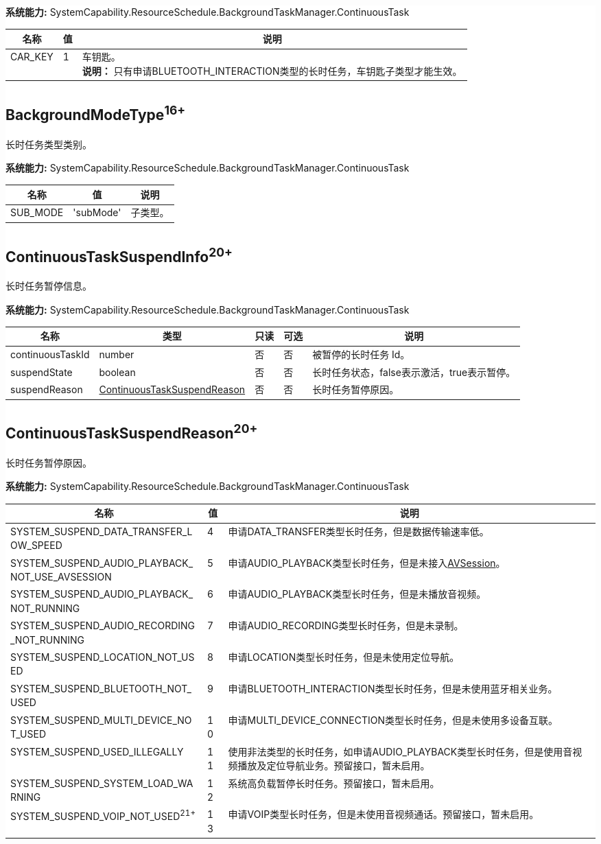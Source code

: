 **系统能力:** SystemCapability.ResourceSchedule.BackgroundTaskManager.ContinuousTask

| 名称                     | 值  | 说明                    |
| ----------------------- | ---- | --------------------- |
| CAR_KEY           | 1    | 车钥匙。<br/>**说明：** 只有申请BLUETOOTH_INTERACTION类型的长时任务，车钥匙子类型才能生效。                  |

## BackgroundModeType<sup>16+</sup>

长时任务类型类别。

**系统能力:** SystemCapability.ResourceSchedule.BackgroundTaskManager.ContinuousTask

| 名称                     | 值  | 说明                    |
| ----------------------- | ---- | --------------------- |
| SUB_MODE           | 'subMode'    | 子类型。                  |

## ContinuousTaskSuspendInfo<sup>20+</sup>

长时任务暂停信息。

**系统能力:** SystemCapability.ResourceSchedule.BackgroundTaskManager.ContinuousTask

| 名称             | 类型     | 只读   | 可选   | 说明                                       |
| --------------- | ------ | ---- | ---- | ---------------------------------------- |
| continuousTaskId | number | 否    | 否    | 被暂停的长时任务 Id。|
| suspendState | boolean | 否    | 否    | 长时任务状态，false表示激活，true表示暂停。|
| suspendReason | [ContinuousTaskSuspendReason](#continuoustasksuspendreason20) | 否    | 否    | 长时任务暂停原因。|

## ContinuousTaskSuspendReason<sup>20+</sup>

长时任务暂停原因。

**系统能力:** SystemCapability.ResourceSchedule.BackgroundTaskManager.ContinuousTask

| 名称                     | 值  | 说明                    |
| ----------------------- | ---- | --------------------- |
| SYSTEM_SUSPEND_DATA_TRANSFER_LOW_SPEED     | 4    | 申请DATA_TRANSFER类型长时任务，但是数据传输速率低。                 |
| SYSTEM_SUSPEND_AUDIO_PLAYBACK_NOT_USE_AVSESSION   | 5    | 申请AUDIO_PLAYBACK类型长时任务，但是未接入[AVSession](../../media/avsession/avsession-overview.md)。                  |
| SYSTEM_SUSPEND_AUDIO_PLAYBACK_NOT_RUNNING  | 6    | 申请AUDIO_PLAYBACK类型长时任务，但是未播放音视频。  |
| SYSTEM_SUSPEND_AUDIO_RECORDING_NOT_RUNNING | 7    | 申请AUDIO_RECORDING类型长时任务，但是未录制。  |
| SYSTEM_SUSPEND_LOCATION_NOT_USED           | 8    | 申请LOCATION类型长时任务，但是未使用定位导航。 |
| SYSTEM_SUSPEND_BLUETOOTH_NOT_USED          | 9    | 申请BLUETOOTH_INTERACTION类型长时任务，但是未使用蓝牙相关业务。 |
| SYSTEM_SUSPEND_MULTI_DEVICE_NOT_USED       | 10   | 申请MULTI_DEVICE_CONNECTION类型长时任务，但是未使用多设备互联。  |
| SYSTEM_SUSPEND_USED_ILLEGALLY              | 11    | 使用非法类型的长时任务，如申请AUDIO_PLAYBACK类型长时任务，但是使用音视频播放及定位导航业务。预留接口，暂未启用。        |
| SYSTEM_SUSPEND_SYSTEM_LOAD_WARNING         | 12    | 系统高负载暂停长时任务。预留接口，暂未启用。        |
| SYSTEM_SUSPEND_VOIP_NOT_USED<sup>21+</sup>               | 13    | 申请VOIP类型长时任务，但是未使用音视频通话。预留接口，暂未启用。        |
